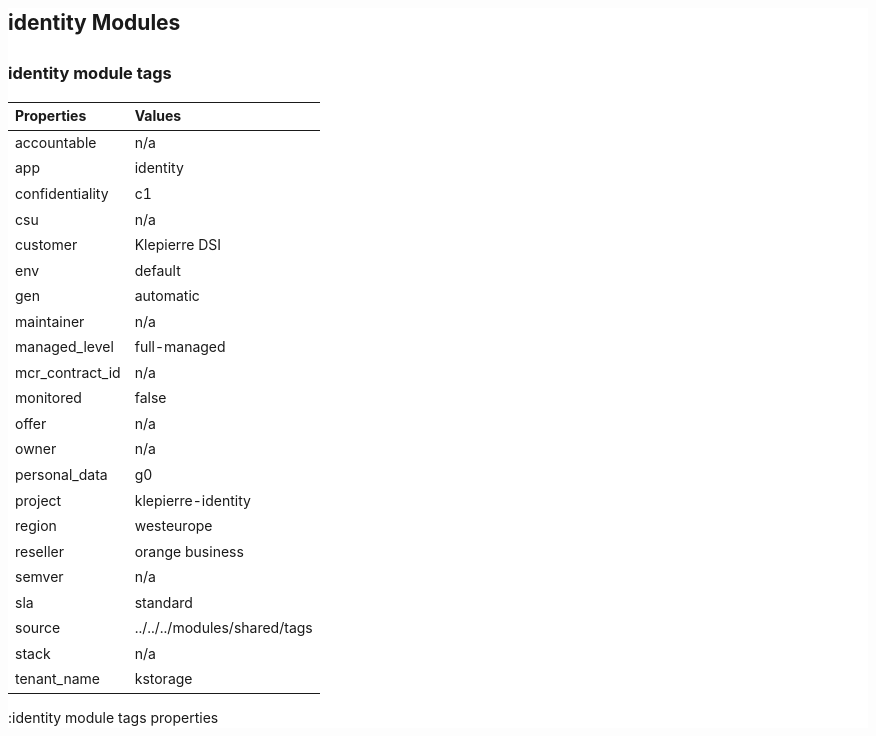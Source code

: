 

## identity Modules

### identity module tags

| Properties | Values |
|:-------------------------|:--------------------------------------------------------------------|
| accountable | n/a |
| app | identity |
| confidentiality | c1 |
| csu | n/a |
| customer | Klepierre DSI |
| env | default |
| gen | automatic |
| maintainer | n/a |
| managed_level | full-managed |
| mcr_contract_id | n/a |
| monitored | false |
| offer | n/a |
| owner | n/a |
| personal_data | g0 |
| project | klepierre-identity |
| region | westeurope |
| reseller | orange business |
| semver | n/a |
| sla | standard |
| source | ../../../modules/shared/tags |
| stack | n/a |
| tenant_name | kstorage |
:identity module tags properties

